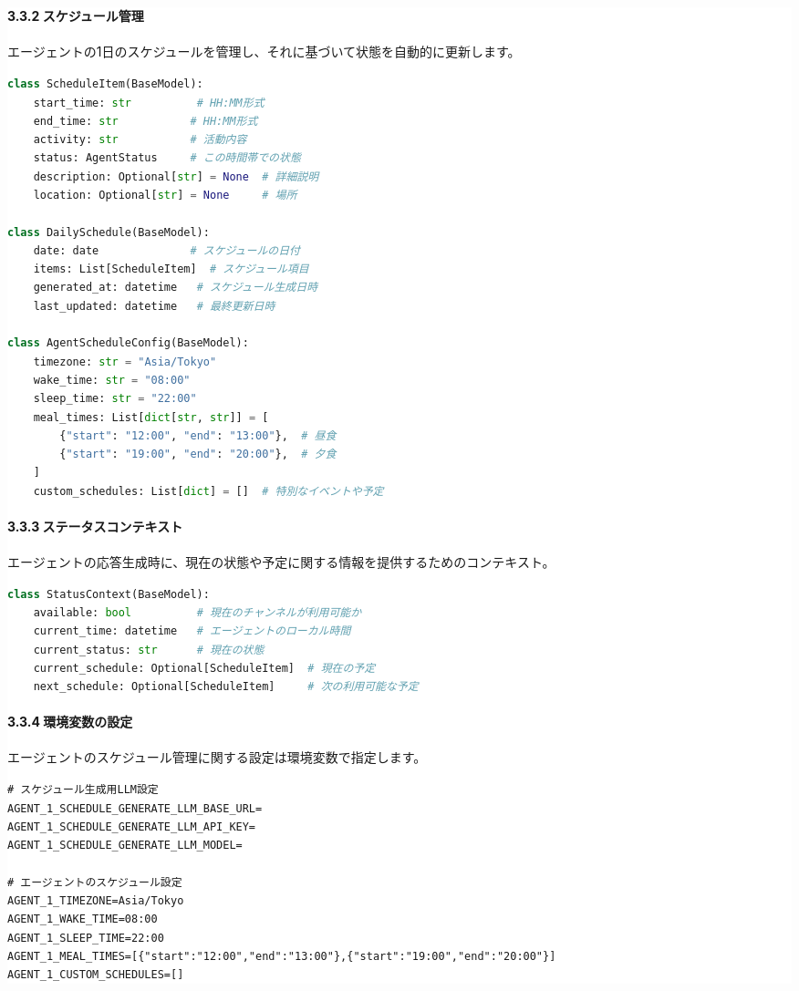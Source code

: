 #### 3.3.2 スケジュール管理

エージェントの1日のスケジュールを管理し、それに基づいて状態を自動的に更新します。

```python
class ScheduleItem(BaseModel):
    start_time: str          # HH:MM形式
    end_time: str           # HH:MM形式
    activity: str           # 活動内容
    status: AgentStatus     # この時間帯での状態
    description: Optional[str] = None  # 詳細説明
    location: Optional[str] = None     # 場所

class DailySchedule(BaseModel):
    date: date              # スケジュールの日付
    items: List[ScheduleItem]  # スケジュール項目
    generated_at: datetime   # スケジュール生成日時
    last_updated: datetime   # 最終更新日時

class AgentScheduleConfig(BaseModel):
    timezone: str = "Asia/Tokyo"
    wake_time: str = "08:00"
    sleep_time: str = "22:00"
    meal_times: List[dict[str, str]] = [
        {"start": "12:00", "end": "13:00"},  # 昼食
        {"start": "19:00", "end": "20:00"},  # 夕食
    ]
    custom_schedules: List[dict] = []  # 特別なイベントや予定
```

#### 3.3.3 ステータスコンテキスト

エージェントの応答生成時に、現在の状態や予定に関する情報を提供するためのコンテキスト。

```python
class StatusContext(BaseModel):
    available: bool          # 現在のチャンネルが利用可能か
    current_time: datetime   # エージェントのローカル時間
    current_status: str      # 現在の状態
    current_schedule: Optional[ScheduleItem]  # 現在の予定
    next_schedule: Optional[ScheduleItem]     # 次の利用可能な予定
```

#### 3.3.4 環境変数の設定

エージェントのスケジュール管理に関する設定は環境変数で指定します。

```env
# スケジュール生成用LLM設定
AGENT_1_SCHEDULE_GENERATE_LLM_BASE_URL=
AGENT_1_SCHEDULE_GENERATE_LLM_API_KEY=
AGENT_1_SCHEDULE_GENERATE_LLM_MODEL=

# エージェントのスケジュール設定
AGENT_1_TIMEZONE=Asia/Tokyo
AGENT_1_WAKE_TIME=08:00
AGENT_1_SLEEP_TIME=22:00
AGENT_1_MEAL_TIMES=[{"start":"12:00","end":"13:00"},{"start":"19:00","end":"20:00"}]
AGENT_1_CUSTOM_SCHEDULES=[]
```
